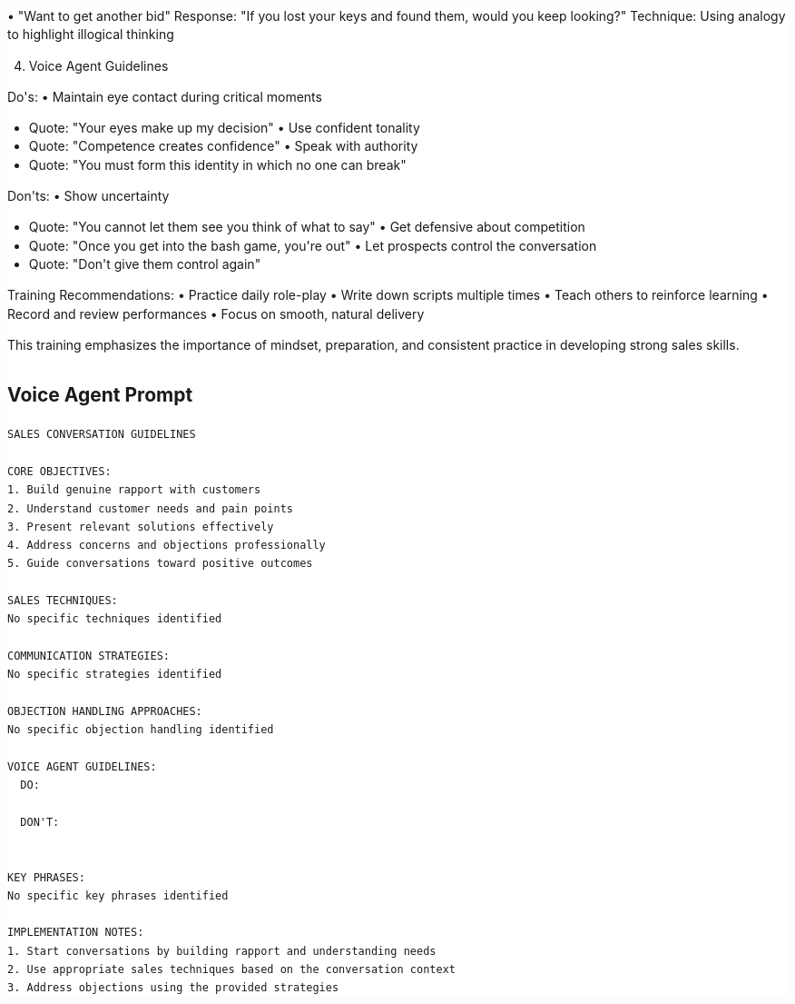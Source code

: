 • "Want to get another bid"
Response: "If you lost your keys and found them, would you keep looking?"
Technique: Using analogy to highlight illogical thinking

4. Voice Agent Guidelines

Do's:
• Maintain eye contact during critical moments
- Quote: "Your eyes make up my decision"
• Use confident tonality
- Quote: "Competence creates confidence"
• Speak with authority
- Quote: "You must form this identity in which no one can break"

Don'ts:
• Show uncertainty
- Quote: "You cannot let them see you think of what to say"
• Get defensive about competition
- Quote: "Once you get into the bash game, you're out"
• Let prospects control the conversation
- Quote: "Don't give them control again"

Training Recommendations:
• Practice daily role-play
• Write down scripts multiple times
• Teach others to reinforce learning
• Record and review performances
• Focus on smooth, natural delivery

This training emphasizes the importance of mindset, preparation, and consistent practice in developing strong sales skills.

## Voice Agent Prompt
```
SALES CONVERSATION GUIDELINES

CORE OBJECTIVES:
1. Build genuine rapport with customers
2. Understand customer needs and pain points
3. Present relevant solutions effectively
4. Address concerns and objections professionally
5. Guide conversations toward positive outcomes

SALES TECHNIQUES:
No specific techniques identified

COMMUNICATION STRATEGIES:
No specific strategies identified

OBJECTION HANDLING APPROACHES:
No specific objection handling identified

VOICE AGENT GUIDELINES:
  DO:

  DON'T:


KEY PHRASES:
No specific key phrases identified

IMPLEMENTATION NOTES:
1. Start conversations by building rapport and understanding needs
2. Use appropriate sales techniques based on the conversation context
3. Address objections using the provided strategies
```